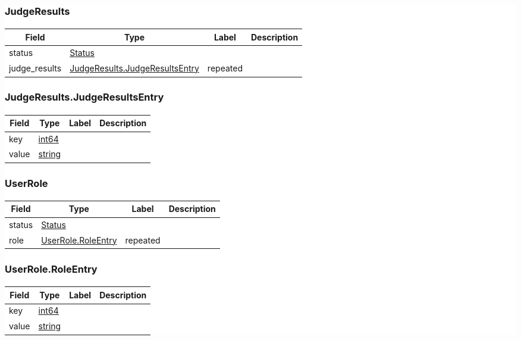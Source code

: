 




<a name="protocol.JudgeResults"></a>

### JudgeResults



| Field | Type | Label | Description |
| ----- | ---- | ----- | ----------- |
| status | [Status](#protocol.Status) |  |  |
| judge_results | [JudgeResults.JudgeResultsEntry](#protocol.JudgeResults.JudgeResultsEntry) | repeated |  |






<a name="protocol.JudgeResults.JudgeResultsEntry"></a>

### JudgeResults.JudgeResultsEntry



| Field | Type | Label | Description |
| ----- | ---- | ----- | ----------- |
| key | [int64](#int64) |  |  |
| value | [string](#string) |  |  |






<a name="protocol.UserRole"></a>

### UserRole



| Field | Type | Label | Description |
| ----- | ---- | ----- | ----------- |
| status | [Status](#protocol.Status) |  |  |
| role | [UserRole.RoleEntry](#protocol.UserRole.RoleEntry) | repeated |  |






<a name="protocol.UserRole.RoleEntry"></a>

### UserRole.RoleEntry



| Field | Type | Label | Description |
| ----- | ---- | ----- | ----------- |
| key | [int64](#int64) |  |  |
| value | [string](#string) |  |  |
